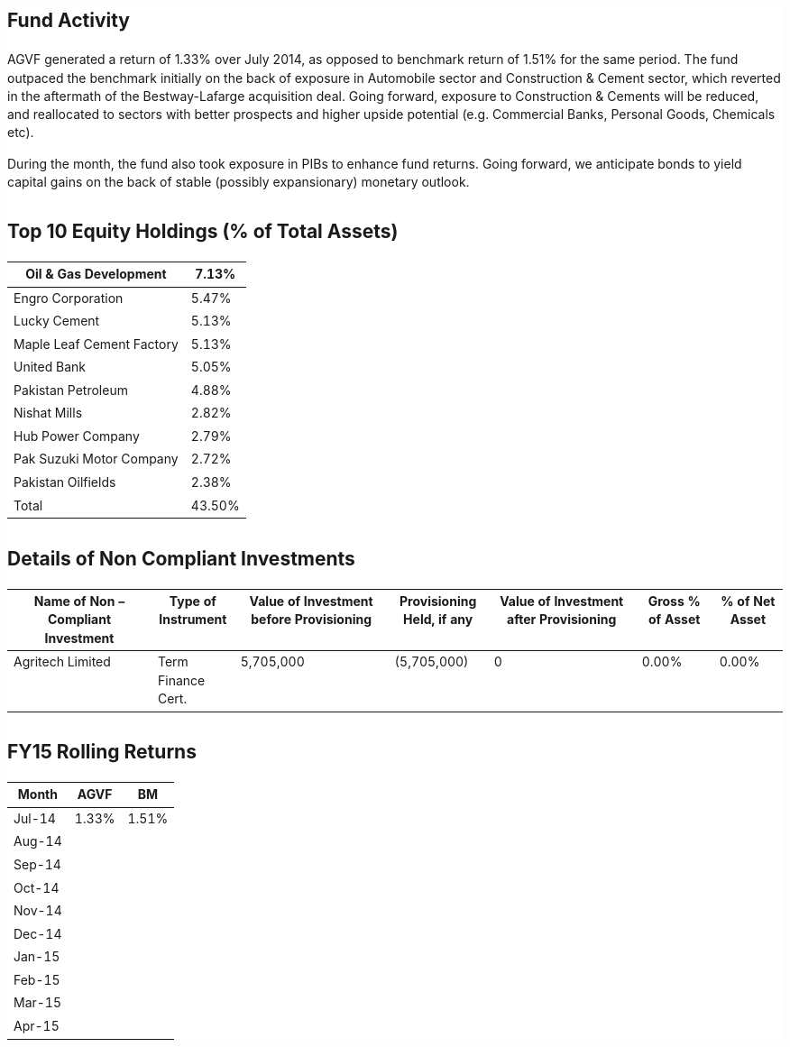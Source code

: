 ## Fund Activity

AGVF generated a return of 1.33% over July 2014, as opposed to benchmark return of 1.51% for the same period. The fund outpaced the benchmark initially on the back of exposure in Automobile sector and Construction & Cement sector, which reverted in the aftermath of the Bestway-Lafarge acquisition deal. Going forward, exposure to Construction & Cements will be reduced, and reallocated to sectors with better prospects and higher upside potential (e.g. Commercial Banks, Personal Goods, Chemicals etc).

During the month, the fund also took exposure in PIBs to enhance fund returns. Going forward, we anticipate bonds to yield capital gains on the back of stable (possibly expansionary) monetary outlook.

## Top 10 Equity Holdings (% of Total Assets)

| Oil & Gas Development     | 7.13%  |
| ------------------------- | ------ |
| Engro Corporation         | 5.47%  |
| Lucky Cement              | 5.13%  |
| Maple Leaf Cement Factory | 5.13%  |
| United Bank               | 5.05%  |
| Pakistan Petroleum        | 4.88%  |
| Nishat Mills              | 2.82%  |
| Hub Power Company         | 2.79%  |
| Pak Suzuki Motor Company  | 2.72%  |
| Pakistan Oilfields        | 2.38%  |
| Total                     | 43.50% |

## Details of Non Compliant Investments

| Name of Non – Compliant Investment | Type of Instrument | Value of Investment before Provisioning | Provisioning Held, if any | Value of Investment after Provisioning | Gross % of Asset | % of Net Asset |
| ---------------------------------- | ------------------ | --------------------------------------- | ------------------------- | -------------------------------------- | ---------------- | -------------- |
| Agritech Limited                   | Term Finance Cert. | 5,705,000                               | (5,705,000)               | 0                                      | 0.00%            | 0.00%          |

## FY15 Rolling Returns

| Month  | AGVF  | BM    |
| ------ | ----- | ----- |
| Jul-14 | 1.33% | 1.51% |
| Aug-14 |       |       |
| Sep-14 |       |       |
| Oct-14 |       |       |
| Nov-14 |       |       |
| Dec-14 |       |       |
| Jan-15 |       |       |
| Feb-15 |       |       |
| Mar-15 |       |       |
| Apr-15 |       |       |